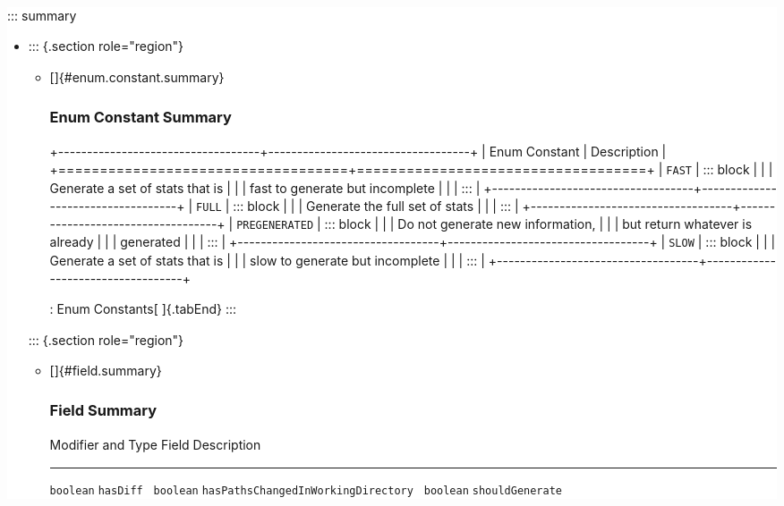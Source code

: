::: summary
-   ::: {.section role="region"}
    -   []{#enum.constant.summary}

        ### Enum Constant Summary

        +-----------------------------------+-----------------------------------+
        | Enum Constant                     | Description                       |
        +===================================+===================================+
        | `FAST`                            | ::: block                         |
        |                                   | Generate a set of stats that is   |
        |                                   | fast to generate but incomplete   |
        |                                   | :::                               |
        +-----------------------------------+-----------------------------------+
        | `FULL`                            | ::: block                         |
        |                                   | Generate the full set of stats    |
        |                                   | :::                               |
        +-----------------------------------+-----------------------------------+
        | `PREGENERATED`                    | ::: block                         |
        |                                   | Do not generate new information,  |
        |                                   | but return whatever is already    |
        |                                   | generated                         |
        |                                   | :::                               |
        +-----------------------------------+-----------------------------------+
        | `SLOW`                            | ::: block                         |
        |                                   | Generate a set of stats that is   |
        |                                   | slow to generate but incomplete   |
        |                                   | :::                               |
        +-----------------------------------+-----------------------------------+

        : Enum Constants[ ]{.tabEnd}
    :::

    ::: {.section role="region"}
    -   []{#field.summary}

        ### Field Summary

          Modifier and Type   Field                                 Description
          ------------------- ------------------------------------- -------------
          `boolean`           `hasDiff`                              
          `boolean`           `hasPathsChangedInWorkingDirectory`    
          `boolean`           `shouldGenerate`                       
